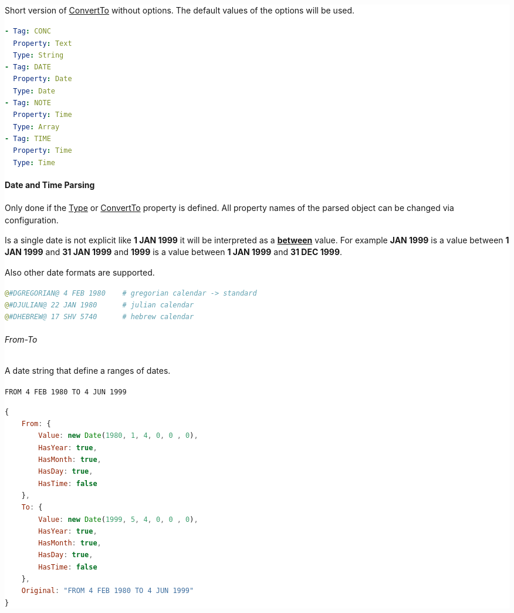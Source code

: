 Short version of [ConvertTo](#convertto) without options. The default values of the options will be used.

```yaml
- Tag: CONC
  Property: Text
  Type: String
- Tag: DATE
  Property: Date
  Type: Date
- Tag: NOTE
  Property: Time
  Type: Array
- Tag: TIME
  Property: Time
  Type: Time
```

#### Date and Time Parsing

Only done if the [Type](#type) or [ConvertTo](#convertTo) property is defined. All property names of the parsed object
can be changed via configuration.

Is a single date is not explicit like **1 JAN 1999** it will be interpreted as a [**between**](#between) value. For
example **JAN 1999** is a value between **1 JAN 1999** and **31 JAN 1999** and **1999** is a value between **1 JAN
1999** and **31 DEC 1999**.

Also other date formats are supported.

```yaml
@#DGREGORIAN@ 4 FEB 1980	# gregorian calendar -> standard
@#DJULIAN@ 22 JAN 1980		# julian calendar
@#DHEBREW@ 17 SHV 5740		# hebrew calendar
```

###### From-To

A date string that define a ranges of dates.

```
FROM 4 FEB 1980 TO 4 JUN 1999
```

```js
{
    From: {
        Value: new Date(1980, 1, 4, 0, 0 , 0),
        HasYear: true,
        HasMonth: true,
        HasDay: true,
        HasTime: false
    },
    To: {
        Value: new Date(1999, 5, 4, 0, 0 , 0),
        HasYear: true,
        HasMonth: true,
        HasDay: true,
        HasTime: false
    },
    Original: "FROM 4 FEB 1980 TO 4 JUN 1999"
}
```
